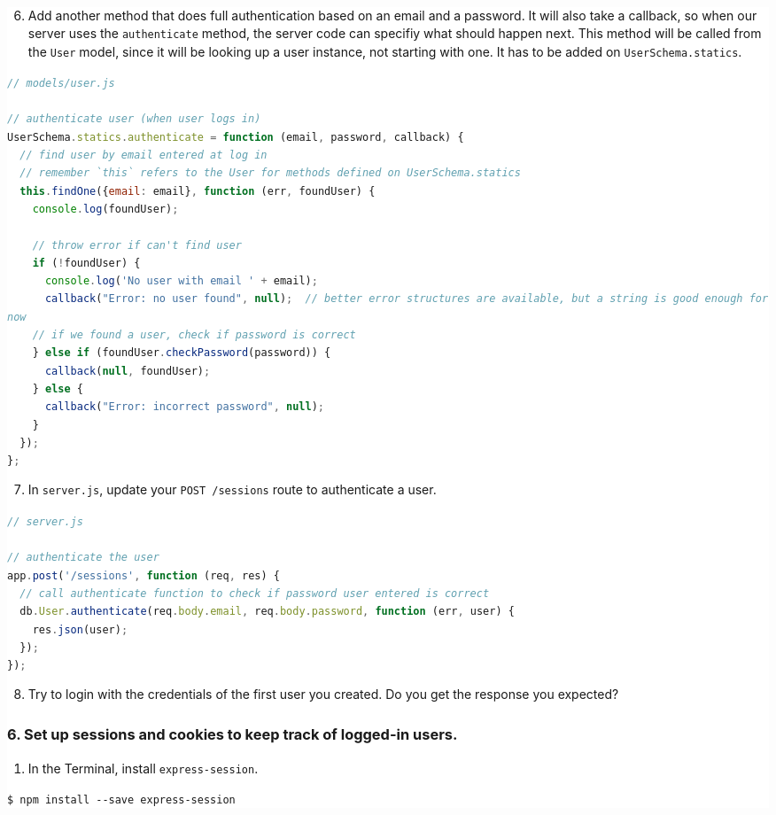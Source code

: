 6. Add another method that does full authentication based on an email and a password. It will also take a callback, so when our server uses the `authenticate` method, the server code can specifiy what should happen next. This method will be called from the `User` model, since it will be looking up a user instance, not starting with one. It has to be added on `UserSchema.statics`.

  ```js
  // models/user.js

  // authenticate user (when user logs in)
  UserSchema.statics.authenticate = function (email, password, callback) {
    // find user by email entered at log in
    // remember `this` refers to the User for methods defined on UserSchema.statics
    this.findOne({email: email}, function (err, foundUser) {
      console.log(foundUser);

      // throw error if can't find user
      if (!foundUser) {
        console.log('No user with email ' + email);
        callback("Error: no user found", null);  // better error structures are available, but a string is good enough for now
      // if we found a user, check if password is correct
      } else if (foundUser.checkPassword(password)) {
        callback(null, foundUser);
      } else {
        callback("Error: incorrect password", null);
      }
    });
  };
  ```

7. In `server.js`, update your `POST /sessions` route to authenticate a user.

  ```js
  // server.js

  // authenticate the user
  app.post('/sessions', function (req, res) {
    // call authenticate function to check if password user entered is correct
    db.User.authenticate(req.body.email, req.body.password, function (err, user) {
      res.json(user);
    });
  });
  ```

8. Try to login with the credentials of the first user you created. Do you get the response you expected?

### 6. Set up sessions and cookies to keep track of logged-in users.

1. In the Terminal, install `express-session`.

  ```
  $ npm install --save express-session
  ```
